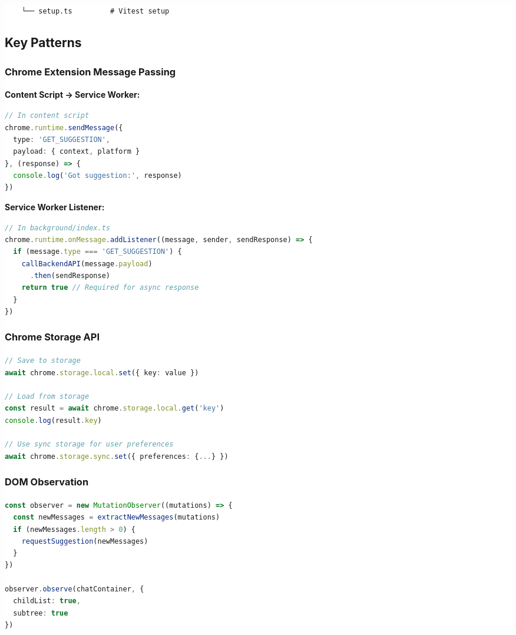 ```
    └── setup.ts         # Vitest setup
```

## Key Patterns

### Chrome Extension Message Passing

**Content Script → Service Worker:**
```typescript
// In content script
chrome.runtime.sendMessage({
  type: 'GET_SUGGESTION',
  payload: { context, platform }
}, (response) => {
  console.log('Got suggestion:', response)
})
```

**Service Worker Listener:**
```typescript
// In background/index.ts
chrome.runtime.onMessage.addListener((message, sender, sendResponse) => {
  if (message.type === 'GET_SUGGESTION') {
    callBackendAPI(message.payload)
      .then(sendResponse)
    return true // Required for async response
  }
})
```

### Chrome Storage API

```typescript
// Save to storage
await chrome.storage.local.set({ key: value })

// Load from storage
const result = await chrome.storage.local.get('key')
console.log(result.key)

// Use sync storage for user preferences
await chrome.storage.sync.set({ preferences: {...} })
```

### DOM Observation

```typescript
const observer = new MutationObserver((mutations) => {
  const newMessages = extractNewMessages(mutations)
  if (newMessages.length > 0) {
    requestSuggestion(newMessages)
  }
})

observer.observe(chatContainer, {
  childList: true,
  subtree: true
})
```
